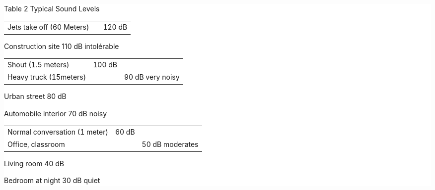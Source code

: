 </p>
<p>
Table 2                                       Typical Sound Levels
</p>
<table border="0">
<tr>
<td>
Jets take off (60 Meters)
</td>
<td>
</td>
<td>
120 dB
</td>
</tr>
</table>
Construction site                                        110 dB intolérable
<table border="0">
<tr>
<td>
Shout (1.5 meters)
</td>
<td>
100 dB
</td>
</tr>
<tr>
<td>
Heavy truck (15meters)
</td>
<td>
</td>
<td>
90 dB very noisy
</td>
</tr>
</table>
Urban street                                              80 dB
<p>
Automobile interior                                     70 dB noisy
</p>
<table border="0">
<tr>
<td>
Normal conversation (1 meter)
</td>
<td>
60 dB
</td>
</tr>
<tr>
<td>
Office, classroom
</td>
<td>
</td>
<td>
50 dB moderates
</td>
</tr>
</table>
Living room                                               40 dB
<p>
Bedroom at night                                       30 dB quiet